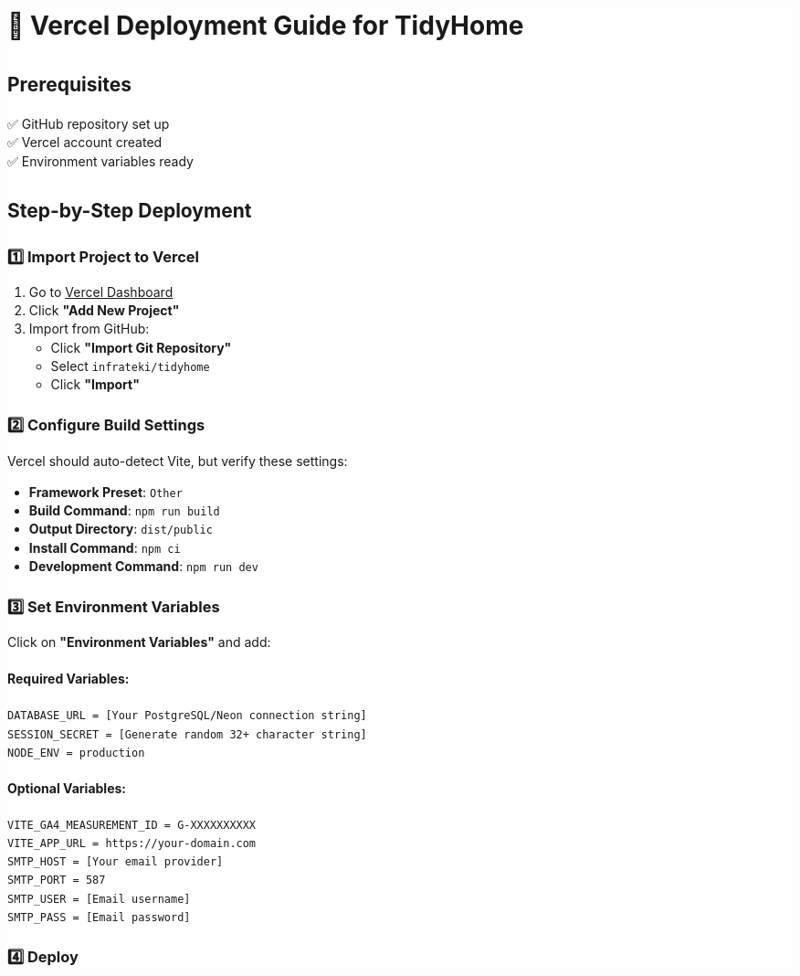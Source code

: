 # 🚀 Vercel Deployment Guide for TidyHome

## Prerequisites
✅ GitHub repository set up  
✅ Vercel account created  
✅ Environment variables ready  

## Step-by-Step Deployment

### 1️⃣ Import Project to Vercel

1. Go to [Vercel Dashboard](https://vercel.com/dashboard)
2. Click **"Add New Project"**
3. Import from GitHub:
   - Click **"Import Git Repository"**
   - Select `infrateki/tidyhome`
   - Click **"Import"**

### 2️⃣ Configure Build Settings

Vercel should auto-detect Vite, but verify these settings:

- **Framework Preset**: `Other`
- **Build Command**: `npm run build`
- **Output Directory**: `dist/public`
- **Install Command**: `npm ci`
- **Development Command**: `npm run dev`

### 3️⃣ Set Environment Variables

Click on **"Environment Variables"** and add:

#### Required Variables:
```
DATABASE_URL = [Your PostgreSQL/Neon connection string]
SESSION_SECRET = [Generate random 32+ character string]
NODE_ENV = production
```

#### Optional Variables:
```
VITE_GA4_MEASUREMENT_ID = G-XXXXXXXXXX
VITE_APP_URL = https://your-domain.com
SMTP_HOST = [Your email provider]
SMTP_PORT = 587
SMTP_USER = [Email username]
SMTP_PASS = [Email password]
```

### 4️⃣ Deploy
